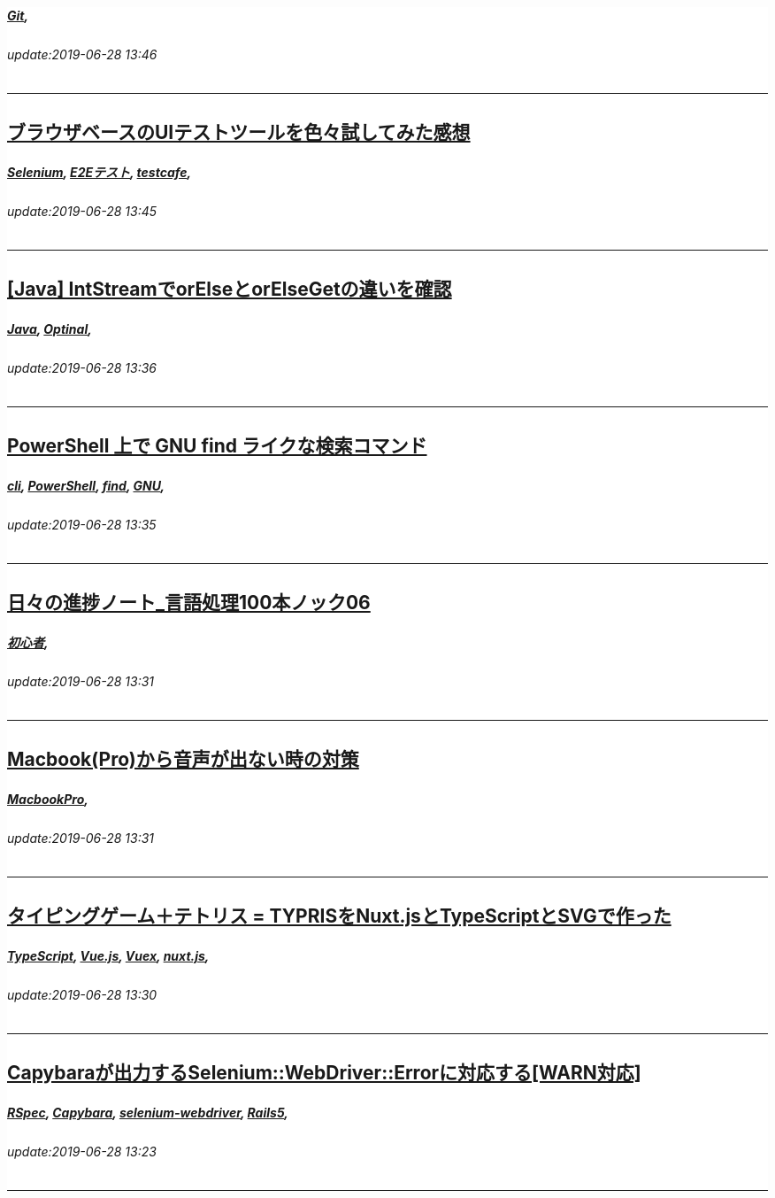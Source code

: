 ##### [Git](https://qiita.com/tags/Git), 
###### update:2019-06-28 13:46
---
## [ブラウザベースのUIテストツールを色々試してみた感想](https://qiita.com/satotka/items/933fbfbe4befb527224b)
##### [Selenium](https://qiita.com/tags/Selenium), [E2Eテスト](https://qiita.com/tags/E2Eテスト), [testcafe](https://qiita.com/tags/testcafe), 
###### update:2019-06-28 13:45
---
## [[Java] IntStreamでorElseとorElseGetの違いを確認](https://qiita.com/Qiitaman/items/b4fd88bcfb2cd442e2e6)
##### [Java](https://qiita.com/tags/Java), [Optinal](https://qiita.com/tags/Optinal), 
###### update:2019-06-28 13:36
---
## [PowerShell 上で GNU find ライクな検索コマンド](https://qiita.com/OpenJNY/items/d0924f6386c6a834df3e)
##### [cli](https://qiita.com/tags/cli), [PowerShell](https://qiita.com/tags/PowerShell), [find](https://qiita.com/tags/find), [GNU](https://qiita.com/tags/GNU), 
###### update:2019-06-28 13:35
---
## [日々の進捗ノート_言語処理100本ノック06](https://qiita.com/HEM_SP/items/c45a1cedc86fd1615a0c)
##### [初心者](https://qiita.com/tags/初心者), 
###### update:2019-06-28 13:31
---
## [Macbook(Pro)から音声が出ない時の対策](https://qiita.com/maple07/items/edd66077eed9635e6248)
##### [MacbookPro](https://qiita.com/tags/MacbookPro), 
###### update:2019-06-28 13:31
---
## [タイピングゲーム＋テトリス = TYPRISをNuxt.jsとTypeScriptとSVGで作った](https://qiita.com/you0518/items/6407049229c6352ffbea)
##### [TypeScript](https://qiita.com/tags/TypeScript), [Vue.js](https://qiita.com/tags/Vue.js), [Vuex](https://qiita.com/tags/Vuex), [nuxt.js](https://qiita.com/tags/nuxt.js), 
###### update:2019-06-28 13:30
---
## [Capybaraが出力するSelenium::WebDriver::Errorに対応する[WARN対応]](https://qiita.com/omokawa_yasu/items/6f52ed20c88eef735dc0)
##### [RSpec](https://qiita.com/tags/RSpec), [Capybara](https://qiita.com/tags/Capybara), [selenium-webdriver](https://qiita.com/tags/selenium-webdriver), [Rails5](https://qiita.com/tags/Rails5), 
###### update:2019-06-28 13:23
---